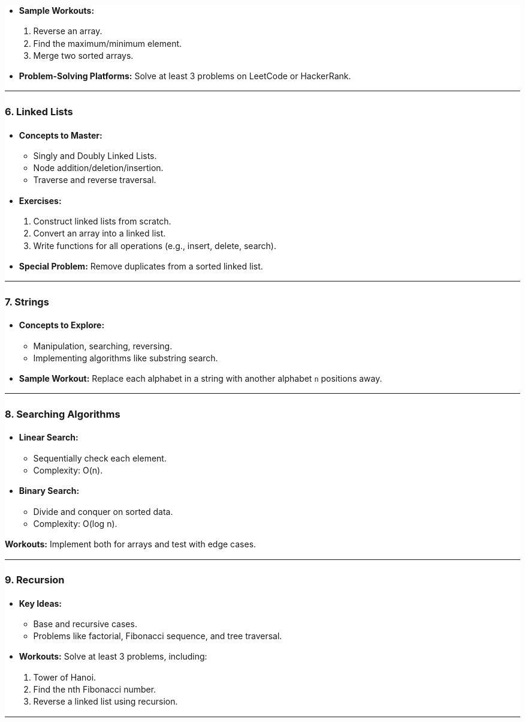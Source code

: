 - **Sample Workouts:**
  1. Reverse an array.
  2. Find the maximum/minimum element.
  3. Merge two sorted arrays.

- **Problem-Solving Platforms:** Solve at least 3 problems on LeetCode or HackerRank.

---

### **6. Linked Lists**
- **Concepts to Master:**
  - Singly and Doubly Linked Lists.
  - Node addition/deletion/insertion.
  - Traverse and reverse traversal.

- **Exercises:**
  1. Construct linked lists from scratch.
  2. Convert an array into a linked list.
  3. Write functions for all operations (e.g., insert, delete, search).

- **Special Problem:** Remove duplicates from a sorted linked list.

---

### **7. Strings**
- **Concepts to Explore:**
  - Manipulation, searching, reversing.
  - Implementing algorithms like substring search.

- **Sample Workout:**
  Replace each alphabet in a string with another alphabet `n` positions away.

---

### **8. Searching Algorithms**
- **Linear Search:**
  - Sequentially check each element.
  - Complexity: O(n).

- **Binary Search:**
  - Divide and conquer on sorted data.
  - Complexity: O(log n).

**Workouts:** Implement both for arrays and test with edge cases.

---

### **9. Recursion**
- **Key Ideas:**
  - Base and recursive cases.
  - Problems like factorial, Fibonacci sequence, and tree traversal.

- **Workouts:** Solve at least 3 problems, including:
  1. Tower of Hanoi.
  2. Find the nth Fibonacci number.
  3. Reverse a linked list using recursion.

---
